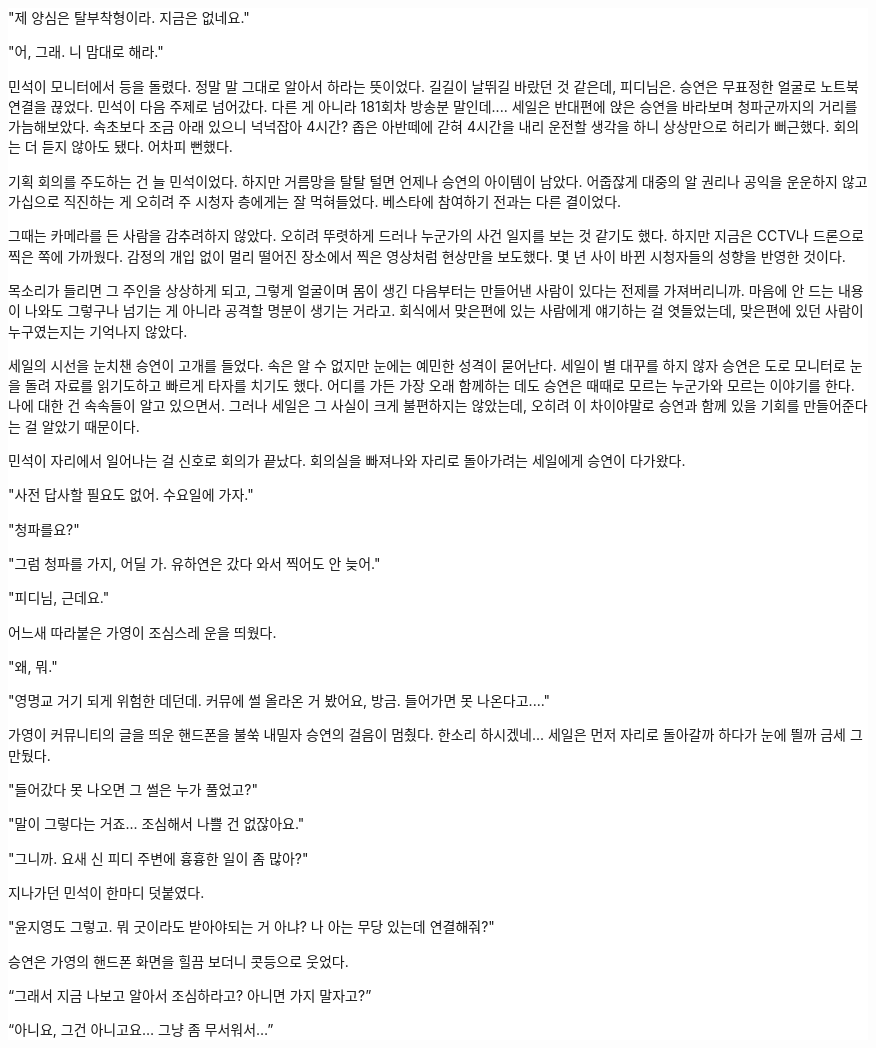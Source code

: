 "제 양심은 탈부착형이라. 지금은 없네요."

"어, 그래. 니 맘대로 해라."

 민석이 모니터에서 등을 돌렸다. 정말 말 그대로 알아서 하라는 뜻이었다. 길길이 날뛰길 바랐던 것 같은데, 피디님은. 승연은 무표정한 얼굴로 노트북 연결을 끊었다. 민석이 다음 주제로 넘어갔다. 다른 게 아니라 181회차 방송분 말인데.... 세일은 반대편에 앉은 승연을 바라보며 청파군까지의 거리를 가늠해보았다. 속초보다 조금 아래 있으니 넉넉잡아 4시간? 좁은 아반떼에 갇혀 4시간을 내리 운전할 생각을 하니 상상만으로 허리가 뻐근했다. 회의는 더 듣지 않아도 됐다. 어차피 뻔했다.

기획 회의를 주도하는 건 늘 민석이었다. 하지만 거름망을 탈탈 털면 언제나 승연의 아이템이 남았다. 어줍잖게 대중의 알 권리나 공익을 운운하지 않고 가십으로 직진하는 게 오히려 주 시청자 층에게는 잘 먹혀들었다. 베스타에 참여하기 전과는 다른 결이었다.

그때는 카메라를 든 사람을 감추려하지 않았다. 오히려 뚜렷하게 드러나 누군가의 사건 일지를 보는 것 같기도 했다. 하지만 지금은 CCTV나 드론으로 찍은 쪽에 가까웠다. 감정의 개입 없이 멀리 떨어진 장소에서 찍은 영상처럼 현상만을 보도했다. 몇 년 사이 바뀐 시청자들의 성향을 반영한 것이다.

목소리가 들리면 그 주인을 상상하게 되고, 그렇게 얼굴이며 몸이 생긴 다음부터는 만들어낸 사람이 있다는 전제를 가져버리니까. 마음에 안 드는 내용이 나와도 그렇구나 넘기는 게 아니라 공격할 명분이 생기는 거라고. 회식에서 맞은편에 있는 사람에게 얘기하는 걸 엿들었는데, 맞은편에 있던 사람이 누구였는지는 기억나지 않았다.

세일의 시선을 눈치챈 승연이 고개를 들었다. 속은 알 수 없지만 눈에는 예민한 성격이 묻어난다. 세일이 별 대꾸를 하지 않자 승연은 도로 모니터로 눈을 돌려 자료를 읽기도하고 빠르게 타자를 치기도 했다. 어디를 가든 가장 오래 함께하는 데도 승연은 때때로 모르는 누군가와 모르는 이야기를 한다. 나에 대한 건 속속들이 알고 있으면서. 그러나 세일은 그 사실이 크게 불편하지는 않았는데, 오히려 이 차이야말로 승연과 함께 있을 기회를 만들어준다는 걸 알았기 때문이다.

민석이 자리에서 일어나는 걸 신호로 회의가 끝났다. 회의실을 빠져나와 자리로 돌아가려는 세일에게 승연이 다가왔다.

"사전 답사할 필요도 없어. 수요일에 가자."

"청파를요?"

"그럼 청파를 가지, 어딜 가. 유하연은 갔다 와서 찍어도 안 늦어."











"피디님, 근데요."

어느새 따라붙은 가영이 조심스레 운을 띄웠다.

"왜, 뭐."

"영명교 거기 되게 위험한 데던데. 커뮤에 썰 올라온 거 봤어요, 방금. 들어가면 못 나온다고...."

가영이 커뮤니티의 글을 띄운 핸드폰을 불쑥 내밀자 승연의 걸음이 멈췄다. 한소리 하시겠네... 세일은 먼저 자리로 돌아갈까 하다가 눈에 띌까 금세 그만뒀다. 

"들어갔다 못 나오면 그 썰은 누가 풀었고?"

"말이 그렇다는 거죠... 조심해서 나쁠 건 없잖아요."

"그니까. 요새 신 피디 주변에 흉흉한 일이 좀 많아?"

지나가던 민석이 한마디 덧붙였다.

"윤지영도 그렇고. 뭐 굿이라도 받아야되는 거 아냐? 나 아는 무당 있는데 연결해줘?"





승연은 가영의 핸드폰 화면을 힐끔 보더니 콧등으로 웃었다.

“그래서 지금 나보고 알아서 조심하라고? 아니면 가지 말자고?”

“아니요, 그건 아니고요… 그냥 좀 무서워서…”
